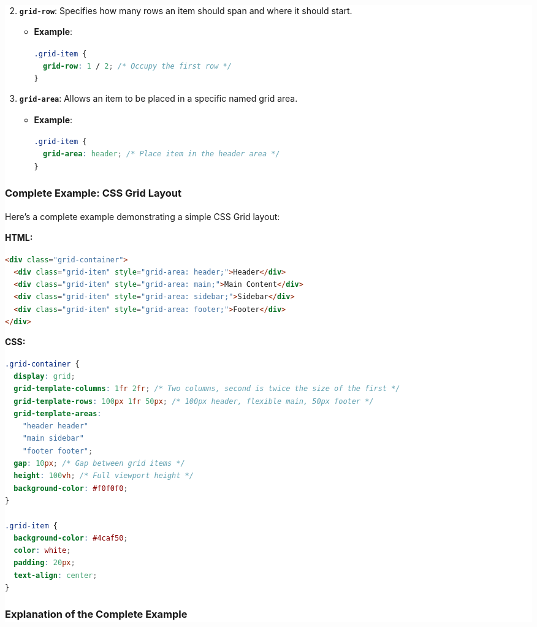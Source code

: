 2. **`grid-row`**: Specifies how many rows an item should span and where it should start.
   - **Example**:
     ```css
     .grid-item {
       grid-row: 1 / 2; /* Occupy the first row */
     }
     ```

3. **`grid-area`**: Allows an item to be placed in a specific named grid area.
   - **Example**:
     ```css
     .grid-item {
       grid-area: header; /* Place item in the header area */
     }
     ```

### **Complete Example: CSS Grid Layout**

Here’s a complete example demonstrating a simple CSS Grid layout:

**HTML:**
```html
<div class="grid-container">
  <div class="grid-item" style="grid-area: header;">Header</div>
  <div class="grid-item" style="grid-area: main;">Main Content</div>
  <div class="grid-item" style="grid-area: sidebar;">Sidebar</div>
  <div class="grid-item" style="grid-area: footer;">Footer</div>
</div>
```

**CSS:**
```css
.grid-container {
  display: grid;
  grid-template-columns: 1fr 2fr; /* Two columns, second is twice the size of the first */
  grid-template-rows: 100px 1fr 50px; /* 100px header, flexible main, 50px footer */
  grid-template-areas: 
    "header header"
    "main sidebar"
    "footer footer";
  gap: 10px; /* Gap between grid items */
  height: 100vh; /* Full viewport height */
  background-color: #f0f0f0;
}

.grid-item {
  background-color: #4caf50;
  color: white;
  padding: 20px;
  text-align: center;
}
```

### **Explanation of the Complete Example**
